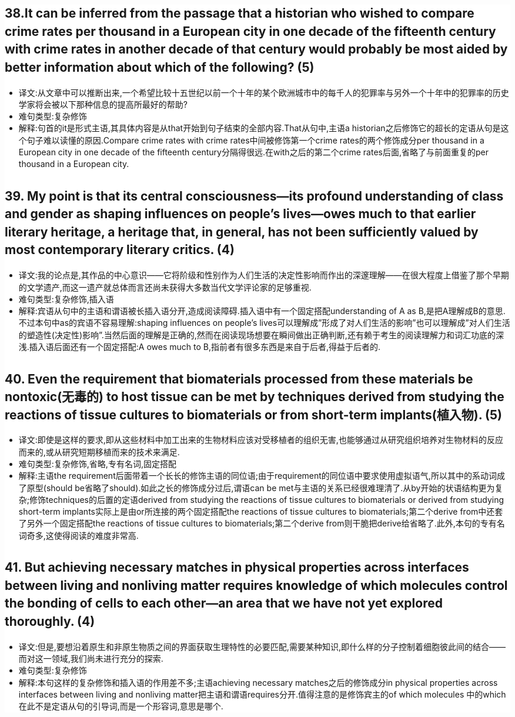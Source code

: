 ## 38.It can be inferred from the passage that a historian who wished to compare crime rates per thousand in a European city in one decade of the fifteenth century with crime rates in another decade of that century would probably be most aided by better information about which of the following? (5)  

* 译文:从文章中可以推断出来,一个希望比较十五世纪以前一个十年的某个欧洲城市中的每千人的犯罪率与另外一个十年中的犯罪率的历史学家将会被以下那种信息的提高所最好的帮助?
* 难句类型:复杂修饰
* 解释:句首的it是形式主语,其具体内容是从that开始到句子结束的全部内容.That从句中,主语a historian之后修饰它的超长的定语从句是这个句子难以读懂的原因.Compare crime rates with crime rates中间被修饰第一个crime rates的两个修饰成分per thousand in a European city in one decade of the fifteenth century分隔得很远.在with之后的第二个crime rates后面,省略了与前面重复的per thousand in a European city.

## 39. My point is that its central consciousness—its profound understanding of class and gender as shaping influences on people’s lives—owes much to that earlier literary heritage, a heritage that, in general, has not been sufficiently valued by most contemporary literary critics. (4)

* 译文:我的论点是,其作品的中心意识——它将阶级和性别作为人们生活的决定性影响而作出的深邃理解——在很大程度上借鉴了那个早期的文学遗产,而这一遗产就总体而言还尚未获得大多数当代文学评论家的足够重视.
* 难句类型:复杂修饰,插入语
* 解释:宾语从句中的主语和谓语被长插入语分开,造成阅读障碍.插入语中有一个固定搭配understanding of A as B,是把A理解成B的意思.不过本句中as的宾语不容易理解:shaping influences on people’s lives可以理解成”形成了对人们生活的影响”也可以理解成”对人们生活的塑造性(决定性)影响”.当然后面的理解是正确的,然而在阅读现场想要在瞬间做出正确判断,还有赖于考生的阅读理解力和词汇功底的深浅.插入语后面还有一个固定搭配:A owes much to B,指前者有很多东西是来自于后者,得益于后者的.

## 40. Even the requirement that biomaterials processed from these materials be nontoxic(无毒的) to host tissue can be met by techniques derived from studying the reactions of tissue cultures to biomaterials or from short-term implants(植入物). (5) 

* 译文:即使是这样的要求,即从这些材料中加工出来的生物材料应该对受移植者的组织无害,也能够通过从研究组织培养对生物材料的反应而来的,或从研究短期移植而来的技术来满足.
* 难句类型:复杂修饰,省略,专有名词,固定搭配
* 解释:主语the requirement后面带着一个长长的修饰主语的同位语;由于requirement的同位语中要求使用虚拟语气,所以其中的系动词成了原型(should be省略了should).如此之长的修饰成分过后,谓语can be met与主语的关系已经很难理清了.从by开始的状语结构更为复杂;修饰techniques的后置的定语derived from studying the reactions of tissue cultures to biomaterials or derived from studying short-term implants实际上是由or所连接的两个固定搭配the reactions of tissue cultures to biomaterials;第二个derive from中还套了另外一个固定搭配the reactions of tissue cultures to biomaterials;第二个derive from则干脆把derive给省略了.此外,本句的专有名词奇多,这使得阅读的难度非常高.

## 41. But achieving necessary matches in physical properties across interfaces between living and  nonliving matter requires knowledge of which molecules control the bonding of cells to each other—an area that we have not yet explored thoroughly. (4)

* 译文:但是,要想沿着原生和非原生物质之间的界面获取生理特性的必要匹配,需要某种知识,即什么样的分子控制着细胞彼此间的结合——而对这一领域,我们尚未进行充分的探索.
* 难句类型:复杂修饰
* 解释:本句这样的复杂修饰和插入语的作用差不多;主语achieving necessary matches之后的修饰成分in physical properties across interfaces between living and nonliving matter把主语和谓语requires分开.值得注意的是修饰宾主的of which molecules 中的which在此不是定语从句的引导词,而是一个形容词,意思是哪个.
